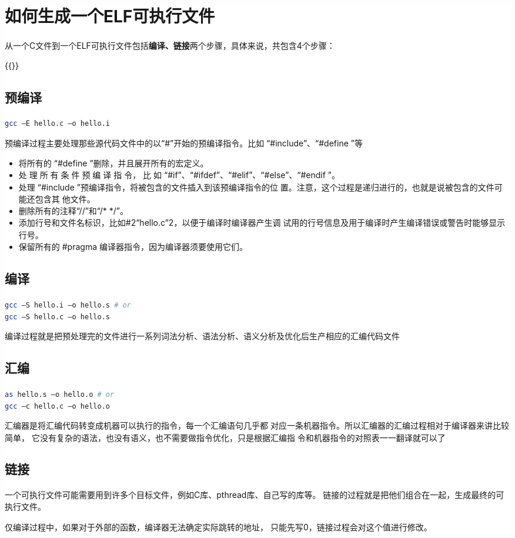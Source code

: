 # 如何生成一个ELF可执行文件

从一个C文件到一个ELF可执行文件包括**编译、链接**两个步骤，具体来说，共包含4个步骤：

{{<remoteFigure
link="https://gitee.com/wangloocn/image-bed/raw/master/20230924001351.png"
command="Resize"
options="800x" >}}
## 预编译

```sh
gcc –E hello.c –o hello.i
```
预编译过程主要处理那些源代码文件中的以“#”开始的预编译指令。比如 “#include”、“#define ”等
- 将所有的 “#define ”删除，并且展开所有的宏定义。
- 处 理 所 有 条 件 预 编 译 指 令， 比
如 “#if”、“#ifdef”、“#elif”、“#else”、“#endif ”。
- 处理 “#include ”预编译指令，将被包含的文件插入到该预编译指令的位
置。注意，这个过程是递归进行的，也就是说被包含的文件可能还包含其
他文件。
- 删除所有的注释“//”和“/* */”。
- 添加行号和文件名标识，比如#2“hello.c”2，以便于编译时编译器产生调
试用的行号信息及用于编译时产生编译错误或警告时能够显示行号。
- 保留所有的 #pragma 编译器指令，因为编译器须要使用它们。

## 编译
```sh
gcc –S hello.i –o hello.s # or
gcc –S hello.c –o hello.s 
```

编译过程就是把预处理完的文件进行一系列词法分析、语法分析、语义分析及优化后生产相应的汇编代码文件

## 汇编
```sh
as hello.s –o hello.o # or
gcc –c hello.c –o hello.o 
```

汇编器是将汇编代码转变成机器可以执行的指令，每一个汇编语句几乎都
对应一条机器指令。所以汇编器的汇编过程相对于编译器来讲比较简单，
它没有复杂的语法，也没有语义，也不需要做指令优化，只是根据汇编指
令和机器指令的对照表一一翻译就可以了

## 链接
一个可执行文件可能需要用到许多个目标文件，例如C库、pthread库、自己写的库等。
链接的过程就是把他们组合在一起，生成最终的可执行文件。

仅编译过程中，如果对于外部的函数，编译器无法确定实际跳转的地址，
只能先写0，链接过程会对这个值进行修改。
